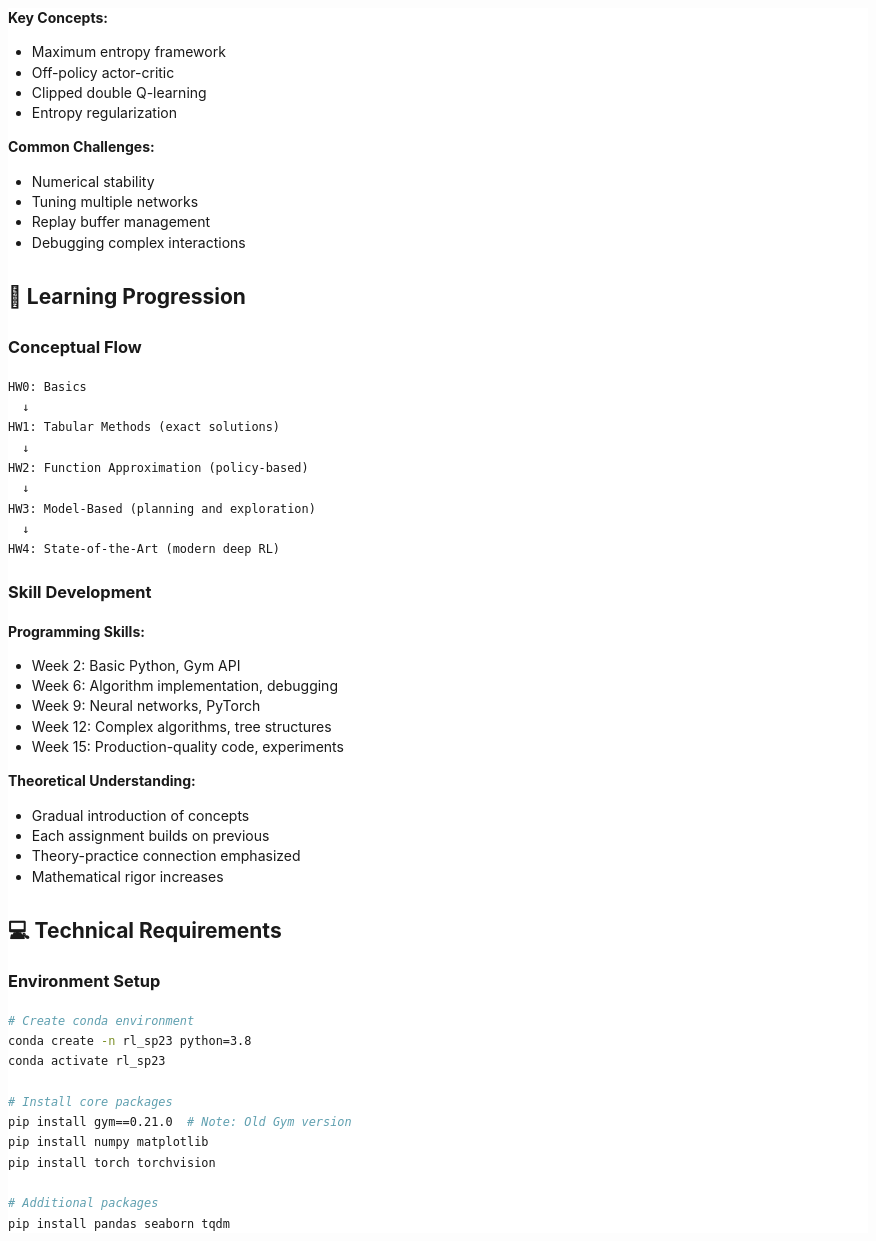 **Key Concepts:**

- Maximum entropy framework
- Off-policy actor-critic
- Clipped double Q-learning
- Entropy regularization

**Common Challenges:**

- Numerical stability
- Tuning multiple networks
- Replay buffer management
- Debugging complex interactions

## 🎯 Learning Progression

### Conceptual Flow

```
HW0: Basics
  ↓
HW1: Tabular Methods (exact solutions)
  ↓
HW2: Function Approximation (policy-based)
  ↓
HW3: Model-Based (planning and exploration)
  ↓
HW4: State-of-the-Art (modern deep RL)
```

### Skill Development

**Programming Skills:**

- Week 2: Basic Python, Gym API
- Week 6: Algorithm implementation, debugging
- Week 9: Neural networks, PyTorch
- Week 12: Complex algorithms, tree structures
- Week 15: Production-quality code, experiments

**Theoretical Understanding:**

- Gradual introduction of concepts
- Each assignment builds on previous
- Theory-practice connection emphasized
- Mathematical rigor increases

## 💻 Technical Requirements

### Environment Setup

```bash
# Create conda environment
conda create -n rl_sp23 python=3.8
conda activate rl_sp23

# Install core packages
pip install gym==0.21.0  # Note: Old Gym version
pip install numpy matplotlib
pip install torch torchvision

# Additional packages
pip install pandas seaborn tqdm
```
